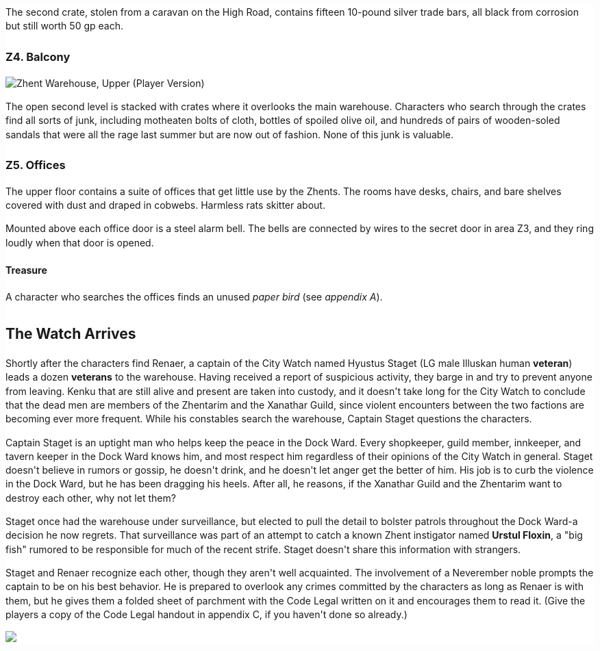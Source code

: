 The second crate, stolen from a caravan on the High Road, contains fifteen 10-pound silver trade bars, all black from corrosion but still worth 50 gp each.

### Z4. Balcony

![Zhent Warehouse, Upper (Player Version)](img/adventure/WDH/Zhent-Warehouse-Upper-Players.webp)

The open second level is stacked with crates where it overlooks the main warehouse. Characters who search through the crates find all sorts of junk, including motheaten bolts of cloth, bottles of spoiled olive oil, and hundreds of pairs of wooden-soled sandals that were all the rage last summer but are now out of fashion. None of this junk is valuable.

### Z5. Offices

The upper floor contains a suite of offices that get little use by the Zhents. The rooms have desks, chairs, and bare shelves covered with dust and draped in cobwebs. Harmless rats skitter about.

Mounted above each office door is a steel alarm bell. The bells are connected by wires to the secret door in area Z3, and they ring loudly when that door is opened.

#### Treasure

A character who searches the offices finds an unused *paper bird* (see *appendix A*).

## The Watch Arrives

Shortly after the characters find Renaer, a captain of the City Watch named Hyustus Staget (LG male Illuskan human **veteran**) leads a dozen **veterans** to the warehouse. Having received a report of suspicious activity, they barge in and try to prevent anyone from leaving. Kenku that are still alive and present are taken into custody, and it doesn't take long for the City Watch to conclude that the dead men are members of the Zhentarim and the Xanathar Guild, since violent encounters between the two factions are becoming ever more frequent. While his constables search the warehouse, Captain Staget questions the characters.

Captain Staget is an uptight man who helps keep the peace in the Dock Ward. Every shopkeeper, guild member, innkeeper, and tavern keeper in the Dock Ward knows him, and most respect him regardless of their opinions of the City Watch in general. Staget doesn't believe in rumors or gossip, he doesn't drink, and he doesn't let anger get the better of him. His job is to curb the violence in the Dock Ward, but he has been dragging his heels. After all, he reasons, if the Xanathar Guild and the Zhentarim want to destroy each other, why not let them?

Staget once had the warehouse under surveillance, but elected to pull the detail to bolster patrols throughout the Dock Ward-a decision he now regrets. That surveillance was part of an attempt to catch a known Zhent instigator named **Urstul Floxin**, a "big fish" rumored to be responsible for much of the recent strife. Staget doesn't share this information with strangers.

Staget and Renaer recognize each other, though they aren't well acquainted. The involvement of a Neverember noble prompts the captain to be on his best behavior. He is prepared to overlook any crimes committed by the characters as long as Renaer is with them, but he gives them a folded sheet of parchment with the Code Legal written on it and encourages them to read it. (Give the players a copy of the Code Legal handout in appendix C, if you haven't done so already.)

![](img/adventure/WDH/The-Code-Legal.webp)

